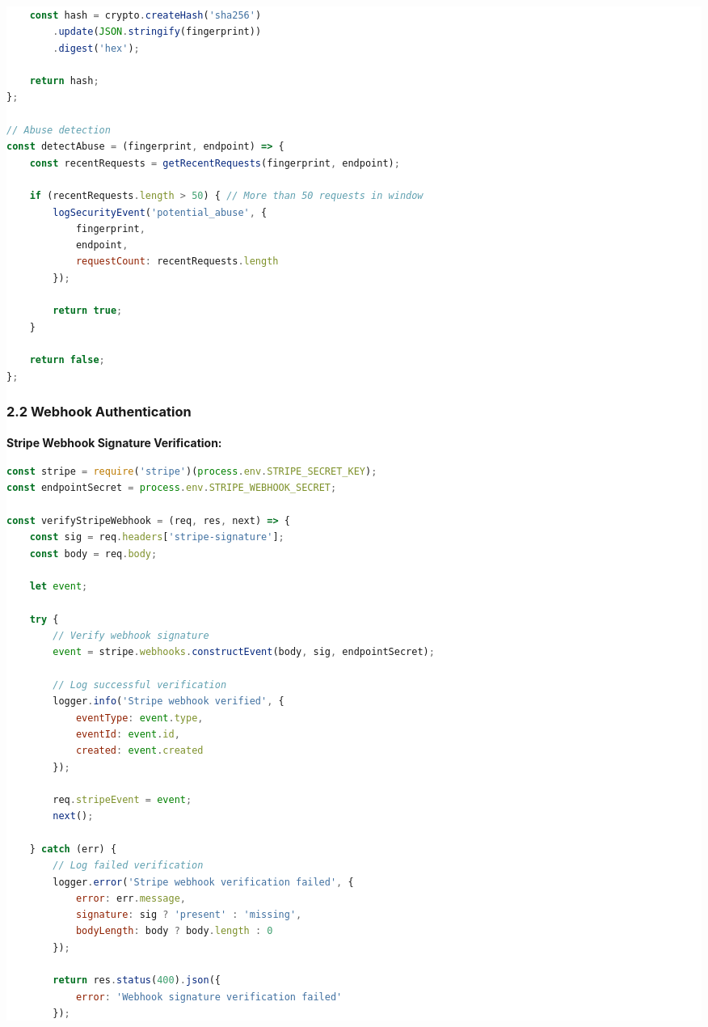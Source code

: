 ```javascript
    const hash = crypto.createHash('sha256')
        .update(JSON.stringify(fingerprint))
        .digest('hex');
        
    return hash;
};

// Abuse detection
const detectAbuse = (fingerprint, endpoint) => {
    const recentRequests = getRecentRequests(fingerprint, endpoint);
    
    if (recentRequests.length > 50) { // More than 50 requests in window
        logSecurityEvent('potential_abuse', {
            fingerprint,
            endpoint,
            requestCount: recentRequests.length
        });
        
        return true;
    }
    
    return false;
};
```

### 2.2 Webhook Authentication

**Stripe Webhook Signature Verification:**
```javascript
const stripe = require('stripe')(process.env.STRIPE_SECRET_KEY);
const endpointSecret = process.env.STRIPE_WEBHOOK_SECRET;

const verifyStripeWebhook = (req, res, next) => {
    const sig = req.headers['stripe-signature'];
    const body = req.body;
    
    let event;
    
    try {
        // Verify webhook signature
        event = stripe.webhooks.constructEvent(body, sig, endpointSecret);
        
        // Log successful verification
        logger.info('Stripe webhook verified', {
            eventType: event.type,
            eventId: event.id,
            created: event.created
        });
        
        req.stripeEvent = event;
        next();
        
    } catch (err) {
        // Log failed verification
        logger.error('Stripe webhook verification failed', {
            error: err.message,
            signature: sig ? 'present' : 'missing',
            bodyLength: body ? body.length : 0
        });
        
        return res.status(400).json({
            error: 'Webhook signature verification failed'
        });
```